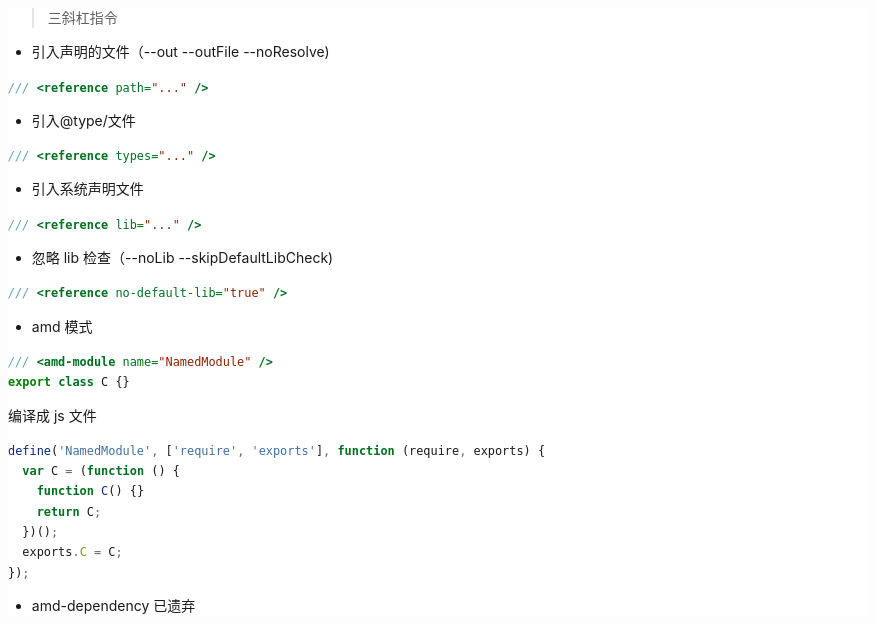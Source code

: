 > 三斜杠指令

- 引入声明的文件（--out --outFile --noResolve)

```ts
/// <reference path="..." />
```

- 引入@type/文件

```ts
/// <reference types="..." />
```

- 引入系统声明文件

```ts
/// <reference lib="..." />
```

- 忽略 lib 检查（--noLib --skipDefaultLibCheck)

```ts
/// <reference no-default-lib="true" />
```

- amd 模式

```ts
/// <amd-module name="NamedModule" />
export class C {}
```

编译成 js 文件

```js
define('NamedModule', ['require', 'exports'], function (require, exports) {
  var C = (function () {
    function C() {}
    return C;
  })();
  exports.C = C;
});
```

- amd-dependency 已遗弃

